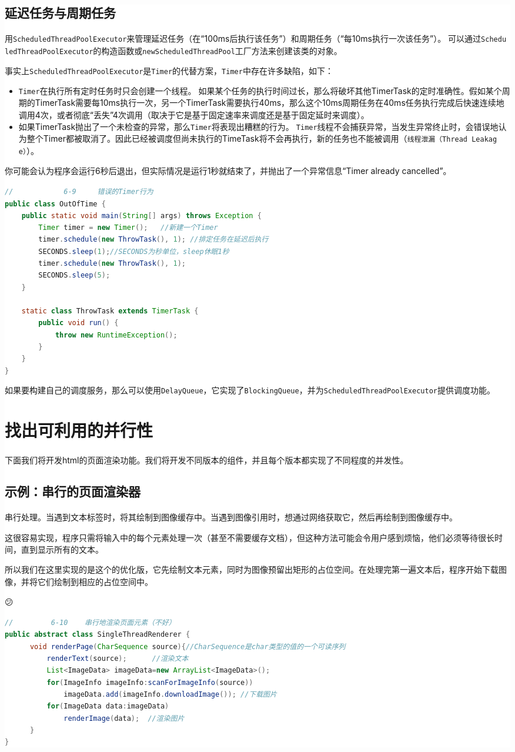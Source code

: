 ## 延迟任务与周期任务

用`ScheduledThreadPoolExecutor`来管理延迟任务（在“100ms后执行该任务”）和周期任务（“每10ms执行一次该任务”）。 可以通过`ScheduledThreadPoolExecutor`的构造函数或`newScheduledThreadPool`工厂方法来创建该类的对象。

事实上`ScheduledThreadPoolExecutor`是`Timer`的代替方案，`Timer`中存在许多缺陷，如下：

- `Timer`在执行所有定时任务时只会创建一个线程。
  如果某个任务的执行时间过长，那么将破坏其他TimerTask的定时准确性。假如某个周期的TimerTask需要每10ms执行一次，另一个TimerTask需要执行40ms，那么这个10ms周期任务在40ms任务执行完成后快速连续地调用4次，或者彻底“丢失”4次调用（取决于它是基于固定速率来调度还是基于固定延时来调度）。 
- 如果TimerTask抛出了一个未检查的异常，那么`Timer`将表现出糟糕的行为。
  `Timer`线程不会捕获异常，当发生异常终止时，会错误地认为整个Timer都被取消了。因此已经被调度但尚未执行的TimeTask将不会再执行，新的任务也不能被调用（`线程泄漏（Thread Leakage）`）。

你可能会认为程序会运行6秒后退出，但实际情况是运行1秒就结束了，并抛出了一个异常信息“Timer already cancelled”。

```java
//            6-9     错误的Timer行为
public class OutOfTime {
    public static void main(String[] args) throws Exception {
        Timer timer = new Timer();   //新建一个Timer
        timer.schedule(new ThrowTask(), 1); //排定任务在延迟后执行
        SECONDS.sleep(1);//SECONDS为秒单位，sleep休眠1秒
        timer.schedule(new ThrowTask(), 1);
        SECONDS.sleep(5);
    }

    static class ThrowTask extends TimerTask {
        public void run() {
            throw new RuntimeException();
        }
    }
}
```

如果要构建自己的调度服务，那么可以使用`DelayQueue`，它实现了`BlockingQueue`，并为`ScheduledThreadPoolExecutor`提供调度功能。 

# 找出可利用的并行性

下面我们将开发html的页面渲染功能。我们将开发不同版本的组件，并且每个版本都实现了不同程度的并发性。

## 示例：串行的页面渲染器

串行处理。当遇到文本标签时，将其绘制到图像缓存中。当遇到图像引用时，想通过网络获取它，然后再绘制到图像缓存中。

这很容易实现，程序只需将输入中的每个元素处理一次（甚至不需要缓存文档），但这种方法可能会令用户感到烦恼，他们必须等待很长时间，直到显示所有的文本。

所以我们在这里实现的是这个的优化版，它先绘制文本元素，同时为图像预留出矩形的占位空间。在处理完第一遍文本后，程序开始下载图像，并将它们绘制到相应的占位空间中。

😕

```java
//         6-10    串行地渲染页面元素（不好）
public abstract class SingleThreadRenderer {
      void renderPage(CharSequence source){//CharSequence是char类型的值的一个可读序列
          renderText(source);      //渲染文本
          List<ImageData> imageData=new ArrayList<ImageData>(); 
          for(ImageInfo imageInfo:scanForImageInfo(source))
              imageData.add(imageInfo.downloadImage()); //下载图片
          for(ImageData data:imageData)
              renderImage(data);  //渲染图片
      }  
}
```
